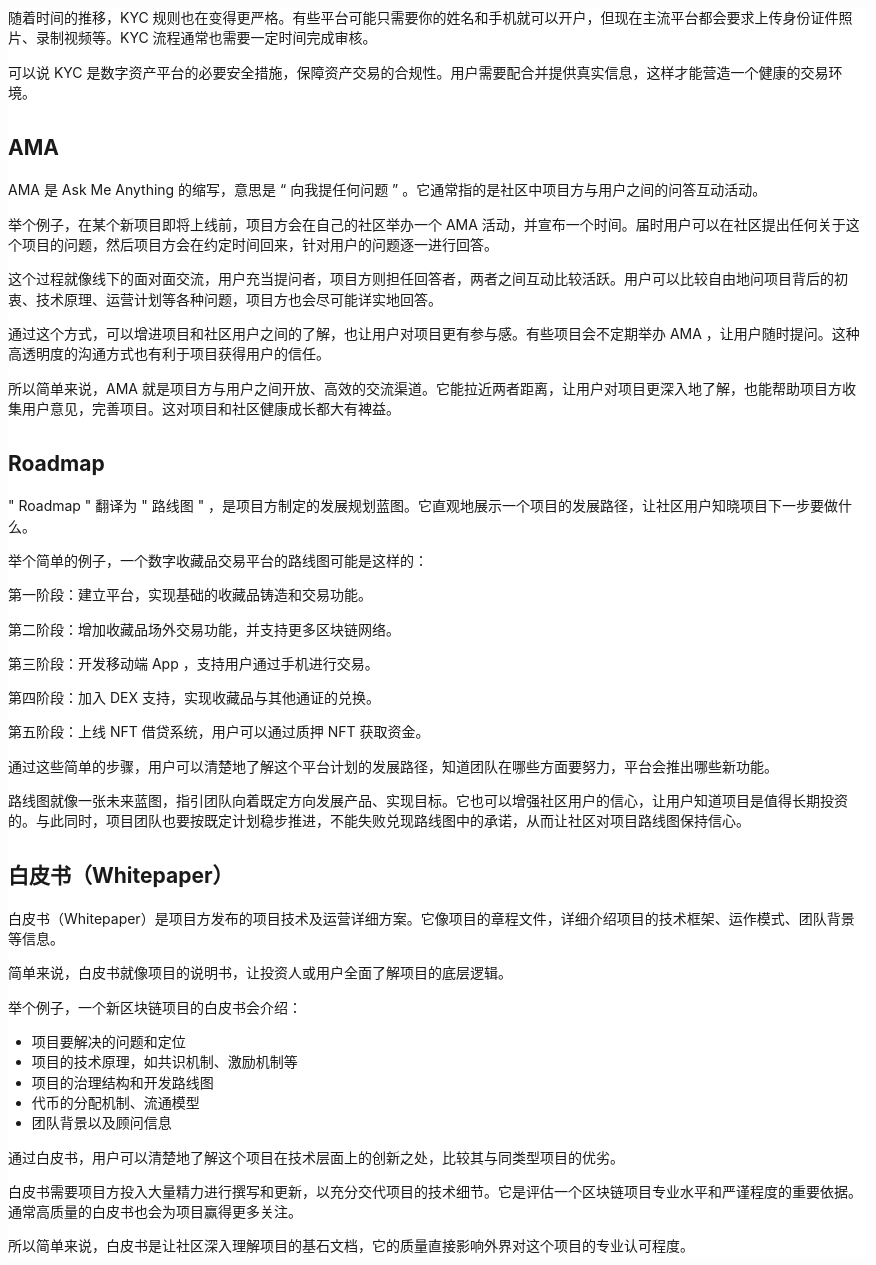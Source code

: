 随着时间的推移，KYC 规则也在变得更严格。有些平台可能只需要你的姓名和手机就可以开户，但现在主流平台都会要求上传身份证件照片、录制视频等。KYC 流程通常也需要一定时间完成审核。

可以说 KYC 是数字资产平台的必要安全措施，保障资产交易的合规性。用户需要配合并提供真实信息，这样才能营造一个健康的交易环境。



## AMA

AMA 是 Ask Me Anything 的缩写，意思是 “ 向我提任何问题 ” 。它通常指的是社区中项目方与用户之间的问答互动活动。

举个例子，在某个新项目即将上线前，项目方会在自己的社区举办一个 AMA 活动，并宣布一个时间。届时用户可以在社区提出任何关于这个项目的问题，然后项目方会在约定时间回来，针对用户的问题逐一进行回答。

这个过程就像线下的面对面交流，用户充当提问者，项目方则担任回答者，两者之间互动比较活跃。用户可以比较自由地问项目背后的初衷、技术原理、运营计划等各种问题，项目方也会尽可能详实地回答。

通过这个方式，可以增进项目和社区用户之间的了解，也让用户对项目更有参与感。有些项目会不定期举办 AMA ，让用户随时提问。这种高透明度的沟通方式也有利于项目获得用户的信任。

所以简单来说，AMA 就是项目方与用户之间开放、高效的交流渠道。它能拉近两者距离，让用户对项目更深入地了解，也能帮助项目方收集用户意见，完善项目。这对项目和社区健康成长都大有裨益。



## Roadmap

" Roadmap " 翻译为 " 路线图 " ，是项目方制定的发展规划蓝图。它直观地展示一个项目的发展路径，让社区用户知晓项目下一步要做什么。

举个简单的例子，一个数字收藏品交易平台的路线图可能是这样的：

第一阶段：建立平台，实现基础的收藏品铸造和交易功能。

第二阶段：增加收藏品场外交易功能，并支持更多区块链网络。

第三阶段：开发移动端 App ，支持用户通过手机进行交易。

第四阶段：加入 DEX 支持，实现收藏品与其他通证的兑换。

第五阶段：上线 NFT 借贷系统，用户可以通过质押 NFT 获取资金。

通过这些简单的步骤，用户可以清楚地了解这个平台计划的发展路径，知道团队在哪些方面要努力，平台会推出哪些新功能。

路线图就像一张未来蓝图，指引团队向着既定方向发展产品、实现目标。它也可以增强社区用户的信心，让用户知道项目是值得长期投资的。与此同时，项目团队也要按既定计划稳步推进，不能失败兑现路线图中的承诺，从而让社区对项目路线图保持信心。



## 白皮书（Whitepaper）

白皮书（Whitepaper）是项目方发布的项目技术及运营详细方案。它像项目的章程文件，详细介绍项目的技术框架、运作模式、团队背景等信息。

简单来说，白皮书就像项目的说明书，让投资人或用户全面了解项目的底层逻辑。

举个例子，一个新区块链项目的白皮书会介绍：

* 项目要解决的问题和定位
* 项目的技术原理，如共识机制、激励机制等
* 项目的治理结构和开发路线图
* 代币的分配机制、流通模型
* 团队背景以及顾问信息

通过白皮书，用户可以清楚地了解这个项目在技术层面上的创新之处，比较其与同类型项目的优劣。

白皮书需要项目方投入大量精力进行撰写和更新，以充分交代项目的技术细节。它是评估一个区块链项目专业水平和严谨程度的重要依据。通常高质量的白皮书也会为项目赢得更多关注。

所以简单来说，白皮书是让社区深入理解项目的基石文档，它的质量直接影响外界对这个项目的专业认可程度。
